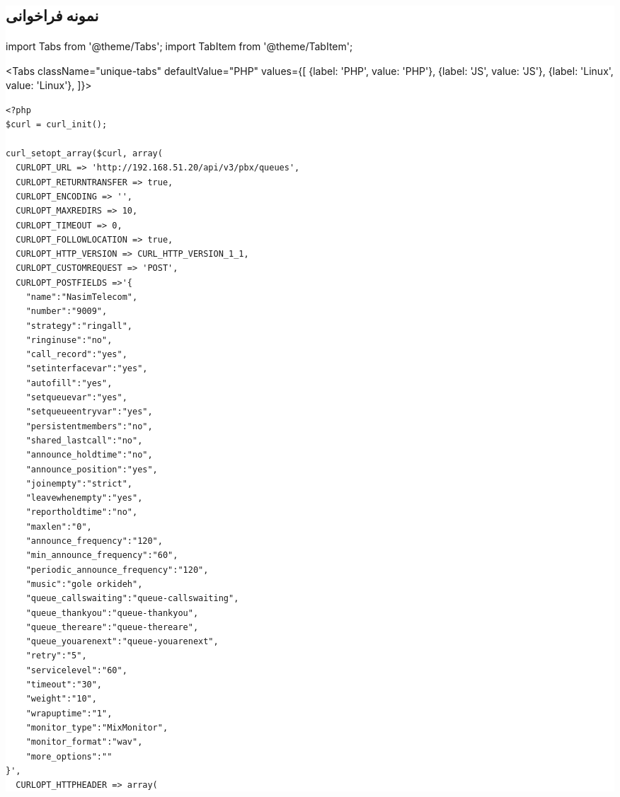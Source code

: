 

## نمونه فراخوانی

import Tabs from '@theme/Tabs';
import TabItem from '@theme/TabItem';

<Tabs
   className="unique-tabs" 
    defaultValue="PHP"
    values={[
        {label: 'PHP', value: 'PHP'},
        {label: 'JS', value: 'JS'},
		{label: 'Linux', value: 'Linux'},
    ]}>
<TabItem value="PHP">

	<?php
	$curl = curl_init();

	curl_setopt_array($curl, array(
	  CURLOPT_URL => 'http://192.168.51.20/api/v3/pbx/queues',
	  CURLOPT_RETURNTRANSFER => true,
	  CURLOPT_ENCODING => '',
	  CURLOPT_MAXREDIRS => 10,
	  CURLOPT_TIMEOUT => 0,
	  CURLOPT_FOLLOWLOCATION => true,
	  CURLOPT_HTTP_VERSION => CURL_HTTP_VERSION_1_1,
	  CURLOPT_CUSTOMREQUEST => 'POST',
	  CURLOPT_POSTFIELDS =>'{
		"name":"NasimTelecom",
		"number":"9009",
		"strategy":"ringall",
		"ringinuse":"no",
		"call_record":"yes",
		"setinterfacevar":"yes",
		"autofill":"yes",
		"setqueuevar":"yes",
		"setqueueentryvar":"yes",
		"persistentmembers":"no",
		"shared_lastcall":"no",
		"announce_holdtime":"no",
		"announce_position":"yes",
		"joinempty":"strict",
		"leavewhenempty":"yes",
		"reportholdtime":"no",
		"maxlen":"0",
		"announce_frequency":"120",
		"min_announce_frequency":"60",
		"periodic_announce_frequency":"120",
		"music":"gole orkideh",
		"queue_callswaiting":"queue-callswaiting",
		"queue_thankyou":"queue-thankyou",
		"queue_thereare":"queue-thereare",
		"queue_youarenext":"queue-youarenext",
		"retry":"5",
		"servicelevel":"60",
		"timeout":"30",
		"weight":"10",
		"wrapuptime":"1",
		"monitor_type":"MixMonitor",
		"monitor_format":"wav",
		"more_options":""
	}',
	  CURLOPT_HTTPHEADER => array(